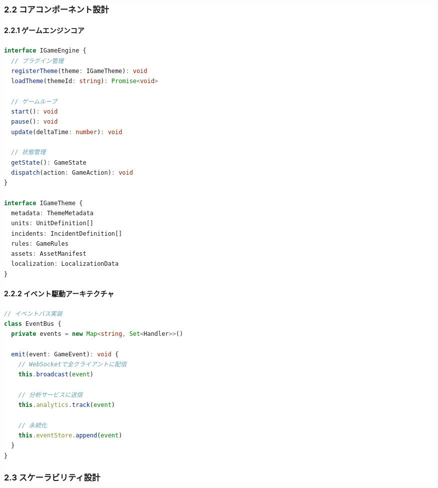 ### 2.2 コアコンポーネント設計

#### 2.2.1 ゲームエンジンコア

```typescript
interface IGameEngine {
  // プラグイン管理
  registerTheme(theme: IGameTheme): void
  loadTheme(themeId: string): Promise<void>

  // ゲームループ
  start(): void
  pause(): void
  update(deltaTime: number): void

  // 状態管理
  getState(): GameState
  dispatch(action: GameAction): void
}

interface IGameTheme {
  metadata: ThemeMetadata
  units: UnitDefinition[]
  incidents: IncidentDefinition[]
  rules: GameRules
  assets: AssetManifest
  localization: LocalizationData
}
```

#### 2.2.2 イベント駆動アーキテクチャ

```typescript
// イベントバス実装
class EventBus {
  private events = new Map<string, Set<Handler>>()

  emit(event: GameEvent): void {
    // WebSocketで全クライアントに配信
    this.broadcast(event)

    // 分析サービスに送信
    this.analytics.track(event)

    // 永続化
    this.eventStore.append(event)
  }
}
```

### 2.3 スケーラビリティ設計
